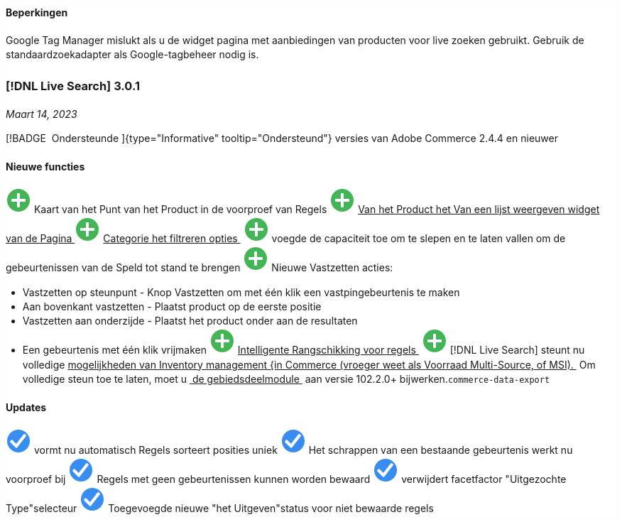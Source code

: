 #### Beperkingen

Google Tag Manager mislukt als u de widget pagina met aanbiedingen van producten voor live zoeken gebruikt. Gebruik de standaardzoekadapter als Google-tagbeheer nodig is.

### [!DNL Live Search] 3.0.1

_Maart 14, 2023_

[!BADGE &#x200B; Ondersteunde &#x200B;]{type="Informative" tooltip="Ondersteund"} versies van Adobe Commerce 2.4.4 en nieuwer

#### Nieuwe functies

![&#x200B; Nieuwe &#x200B;](../assets/new.svg) Kaart van het Punt van het Product in de voorproef van Regels
![&#x200B; Nieuwe &#x200B;](../assets/new.svg) [&#x200B; Van het Product het Van een lijst weergeven widget van de Pagina &#x200B;](https://experienceleague.adobe.com/nl/docs/commerce/live-search/live-search-storefront/plp-styling)
![&#x200B; Nieuwe &#x200B;](../assets/new.svg) [&#x200B; Categorie het filtreren opties &#x200B;](https://developer.adobe.com/commerce/webapi/graphql/schema/live-search/queries/product-search/#facets)
![&#x200B; Nieuw &#x200B;](../assets/new.svg) voegde de capaciteit toe om te slepen en te laten vallen om de gebeurtenissen van de Speld tot stand te brengen
![&#x200B; Nieuwe &#x200B;](../assets/new.svg) Nieuwe Vastzetten acties:
- Vastzetten op steunpunt - Knop Vastzetten om met één klik een vastpingebeurtenis te maken
- Aan bovenkant vastzetten - Plaatst product op de eerste positie
- Vastzetten aan onderzijde - Plaatst het product onder aan de resultaten
- Een gebeurtenis met één klik vrijmaken
![&#x200B; Nieuw &#x200B;](../assets/new.svg) [&#x200B; Intelligente Rangschikking voor regels &#x200B;](https://experienceleague.adobe.com/nl/docs/commerce/live-search/live-search-admin/rules/rules-add)
![&#x200B; Nieuw &#x200B;](../assets/new.svg) [!DNL Live Search] steunt nu volledige [&#x200B; mogelijkheden van Inventory management &lbrace;in Commerce (vroeger weet als Voorraad Multi-Source, of MSI). &#x200B;](https://experienceleague.adobe.com/nl/docs/commerce-admin/inventory/introduction) Om volledige steun toe te laten, moet u [&#x200B; de gebiedsdeelmodule &#x200B;](install.md#update) aan versie 102.2.0+ bijwerken.`commerce-data-export`

#### Updates

![&#x200B; Repareren &#x200B;](../assets/fix.svg) vormt nu automatisch Regels sorteert posities uniek
![&#x200B; Repareren &#x200B;](../assets/fix.svg) Het schrappen van een bestaande gebeurtenis werkt nu voorproef bij
![&#x200B; bevestig &#x200B;](../assets/fix.svg) Regels met geen gebeurtenissen kunnen worden bewaard
![&#x200B; Bevestig &#x200B;](../assets/fix.svg) verwijdert facetfactor &quot;Uitgezochte Type&quot;selecteur
![&#x200B; Repareren &#x200B;](../assets/fix.svg) Toegevoegde nieuwe &quot;het Uitgeven&quot;status voor niet bewaarde regels
